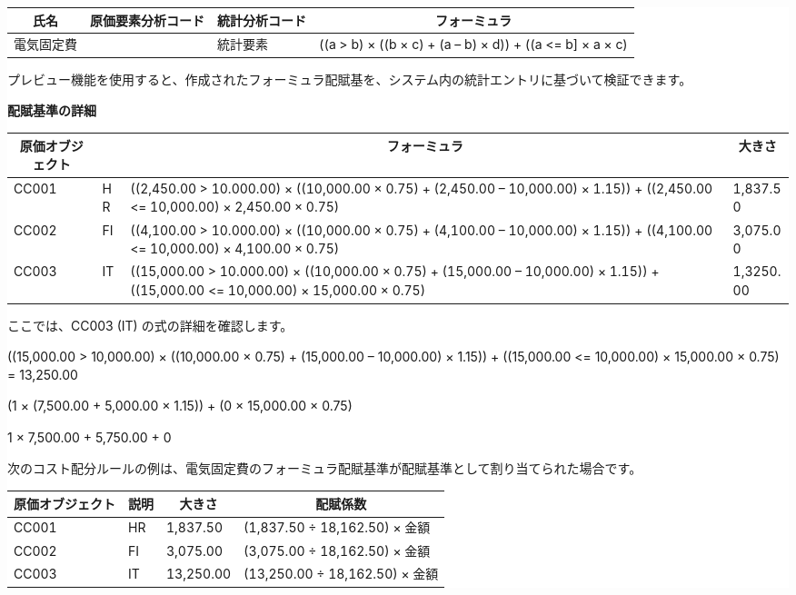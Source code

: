 | 氏名              | 原価要素分析コード | 統計分析コード | フォーミュラ                                                    |
|-------------------|------------------------|-----------------------|------------------------------------------------------------|
| 電気固定費 |                        | 統計要素  | ((a \> b) × ((b × c) + (a – b) × d)) + ((a \<= b] × a × c) |

プレビュー機能を使用すると、作成されたフォーミュラ配賦基を、システム内の統計エントリに基づいて検証できます。

**配賦基準の詳細**

| 原価オブジェクト |    | フォーミュラ                                                                                                                             | 大きさ |
|-------------|----|-------------------------------------------------------------------------------------------------------------------------------------|-----------|
| CC001       | HR | ((2,450.00 \> 10.000.00) × ((10,000.00 × 0.75) + (2,450.00 – 10,000.00) × 1.15)) + ((2,450.00 \<= 10,000.00) × 2,450.00 × 0.75)     | 1,837.50  |
| CC002       | FI | ((4,100.00 \> 10.000.00) × ((10,000.00 × 0.75) + (4,100.00 – 10,000.00) × 1.15)) + ((4,100.00 \<= 10,000.00) × 4,100.00 × 0.75)     | 3,075.00  |
| CC003       | IT | ((15,000.00 \> 10.000.00) × ((10,000.00 × 0.75) + (15,000.00 – 10,000.00) × 1.15)) + ((15,000.00 \<= 10,000.00) × 15,000.00 × 0.75) | 1,3250.00 |

ここでは、CC003 (IT) の式の詳細を確認します。

((15,000.00 \> 10,000.00) × ((10,000.00 × 0.75) + (15,000.00 – 10,000.00) × 1.15)) + ((15,000.00 \<= 10,000.00) × 15,000.00 × 0.75) = 13,250.00

(1 × (7,500.00 + 5,000.00 × 1.15)) + (0 × 15,000.00 × 0.75)            

1 × 7,500.00 + 5,750.00 + 0 

次のコスト配分ルールの例は、電気固定費のフォーミュラ配賦基準が配賦基準として割り当てられた場合です。

| 原価オブジェクト |  説明  | 大きさ | 配賦係数                |
|-------------|----|-----------|----------------------------------|
| CC001       | HR | 1,837.50  | (1,837.50 ÷ 18,162.50) × 金額  |
| CC002       | FI | 3,075.00  | (3,075.00 ÷ 18,162.50) × 金額  |
| CC003       | IT | 13,250.00 | (13,250.00 ÷ 18,162.50) × 金額 |

